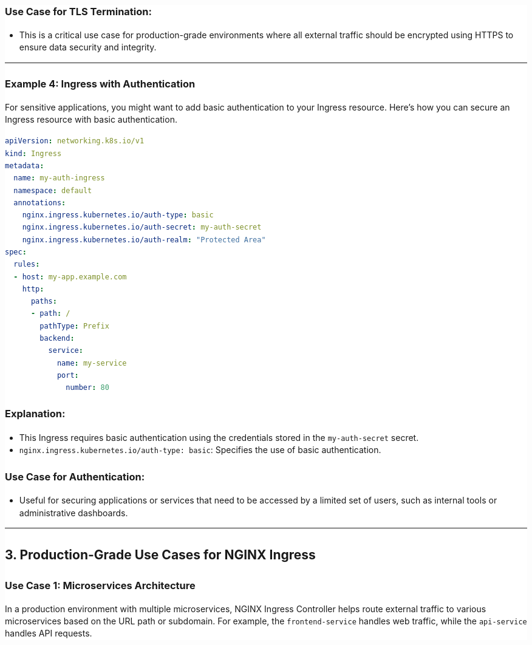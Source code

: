 ### Use Case for TLS Termination:
- This is a critical use case for production-grade environments where all external traffic should be encrypted using HTTPS to ensure data security and integrity.

---

### Example 4: Ingress with Authentication

For sensitive applications, you might want to add basic authentication to your Ingress resource. Here’s how you can secure an Ingress resource with basic authentication.

```yaml
apiVersion: networking.k8s.io/v1
kind: Ingress
metadata:
  name: my-auth-ingress
  namespace: default
  annotations:
    nginx.ingress.kubernetes.io/auth-type: basic
    nginx.ingress.kubernetes.io/auth-secret: my-auth-secret
    nginx.ingress.kubernetes.io/auth-realm: "Protected Area"
spec:
  rules:
  - host: my-app.example.com
    http:
      paths:
      - path: /
        pathType: Prefix
        backend:
          service:
            name: my-service
            port:
              number: 80
```

### Explanation:
- This Ingress requires basic authentication using the credentials stored in the `my-auth-secret` secret.
- `nginx.ingress.kubernetes.io/auth-type: basic`: Specifies the use of basic authentication.

### Use Case for Authentication:
- Useful for securing applications or services that need to be accessed by a limited set of users, such as internal tools or administrative dashboards.

---

## 3. Production-Grade Use Cases for NGINX Ingress

### Use Case 1: Microservices Architecture

In a production environment with multiple microservices, NGINX Ingress Controller helps route external traffic to various microservices based on the URL path or subdomain. For example, the `frontend-service` handles web traffic, while the `api-service` handles API requests.
